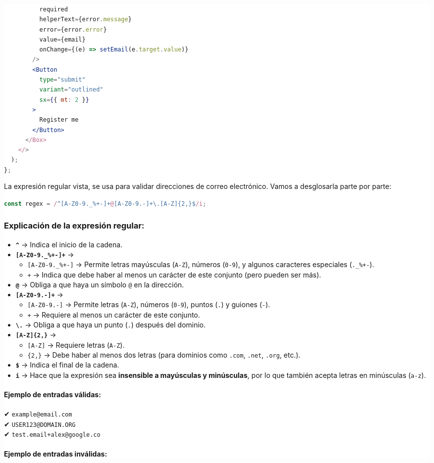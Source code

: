 ```jsx
          required
          helperText={error.message}
          error={error.error}
          value={email}
          onChange={(e) => setEmail(e.target.value)}
        />
        <Button
          type="submit"
          variant="outlined"
          sx={{ mt: 2 }}
        >
          Register me
        </Button>
      </Box>
    </>
  );
};
```

La expresión regular vista, se usa para validar direcciones de correo electrónico. Vamos a desglosarla parte por parte:

```js
const regex = /^[A-Z0-9._%+-]+@[A-Z0-9.-]+\.[A-Z]{2,}$/i;
```

### **Explicación de la expresión regular**:

- **`^`** → Indica el inicio de la cadena.
- **`[A-Z0-9._%+-]+`** →
    - `[A-Z0-9._%+-]` → Permite letras mayúsculas (`A-Z`), números (`0-9`), y algunos caracteres especiales (`._%+-`).
    - `+` → Indica que debe haber al menos un carácter de este conjunto (pero pueden ser más).
- **`@`** → Obliga a que haya un símbolo `@` en la dirección.
- **`[A-Z0-9.-]+`** →
    - `[A-Z0-9.-]` → Permite letras (`A-Z`), números (`0-9`), puntos (`.`) y guiones (`-`).
    - `+` → Requiere al menos un carácter de este conjunto.
- **`\.`** → Obliga a que haya un punto (`.`) después del dominio.
- **`[A-Z]{2,}`** →
    - `[A-Z]` → Requiere letras (`A-Z`).
    - `{2,}` → Debe haber al menos dos letras (para dominios como `.com`, `.net`, `.org`, etc.).
- **`$`** → Indica el final de la cadena.
- **`i`** → Hace que la expresión sea **insensible a mayúsculas y minúsculas**, por lo que también acepta letras en minúsculas (`a-z`).

#### **Ejemplo de entradas válidas**:

✔ `example@email.com`  
✔ `USER123@DOMAIN.ORG`  
✔ `test.email+alex@google.co`

#### **Ejemplo de entradas inválidas**:
